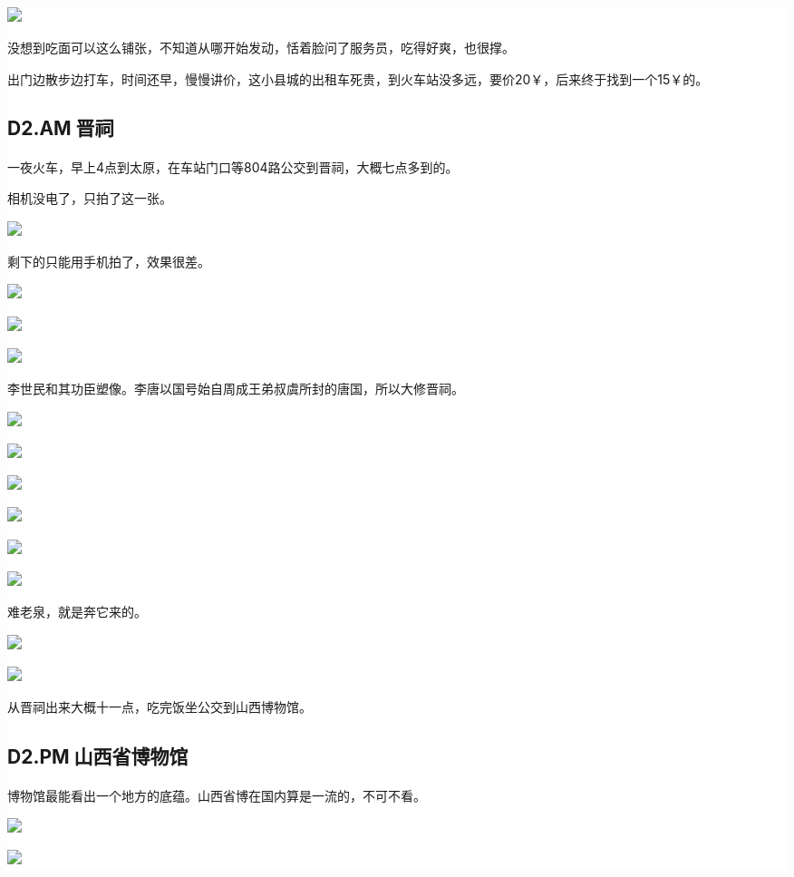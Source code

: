 ![](http://pic.yupoo.com/leninlee/ETlvtBhT/medish.jpg)

没想到吃面可以这么铺张，不知道从哪开始发动，恬着脸问了服务员，吃得好爽，也很撑。

出门边散步边打车，时间还早，慢慢讲价，这小县城的出租车死贵，到火车站没多远，要价20￥，后来终于找到一个15￥的。

## D2.AM 晋祠

一夜火车，早上4点到太原，在车站门口等804路公交到晋祠，大概七点多到的。

相机没电了，只拍了这一张。

![](http://pic.yupoo.com/leninlee/ETlvtVHg/medish.jpg)

剩下的只能用手机拍了，效果很差。

![](http://pic.yupoo.com/leninlee/ETlvwPIY/medish.jpg)

![](http://pic.yupoo.com/leninlee/ETlvtNYd/medish.jpg)

![](http://pic.yupoo.com/leninlee/ETlvu01W/medish.jpg)

李世民和其功臣塑像。李唐以国号始自周成王弟叔虞所封的唐国，所以大修晋祠。

![](http://pic.yupoo.com/leninlee/ETlvuLH2/medish.jpg)

![](http://pic.yupoo.com/leninlee/ETlvuUUF/medish.jpg)

![](http://pic.yupoo.com/leninlee/ETlvvA8n/medish.jpg)

![](http://pic.yupoo.com/leninlee/ETlvvBmv/medish.jpg)

![](http://pic.yupoo.com/leninlee/ETlvw9kh/medish.jpg)

![](http://pic.yupoo.com/leninlee/ETlvvREf/medish.jpg)

难老泉，就是奔它来的。

![](http://pic.yupoo.com/leninlee/ETlvvVYc/medish.jpg)

![](http://pic.yupoo.com/leninlee/ETlvwFRj/medish.jpg)

从晋祠出来大概十一点，吃完饭坐公交到山西博物馆。

## D2.PM 山西省博物馆

博物馆最能看出一个地方的底蕴。山西省博在国内算是一流的，不可不看。

![](http://pic.yupoo.com/leninlee/ETlvx7uj/medish.jpg)

![](http://pic.yupoo.com/leninlee/ETlvwyIr/medish.jpg)
